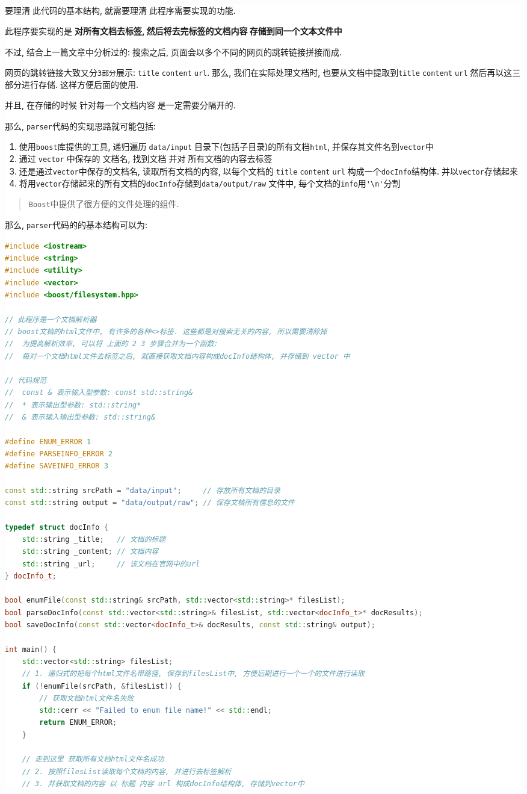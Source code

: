 要理清 此代码的基本结构, 就需要理清 此程序需要实现的功能.

此程序要实现的是 **对所有文档去标签, 然后将去完标签的文档内容 存储到同一个文本文件中**

不过, 结合上一篇文章中分析过的: 搜索之后, 页面会以多个不同的网页的跳转链接拼接而成. 

网页的跳转链接大致又分`3部分`展示: `title` `content` `url`. 那么, 我们在实际处理文档时, 也要从文档中提取到`title` `content` `url` 然后再以这三部分进行存储. 这样方便后面的使用.

并且, 在存储的时候 针对每一个文档内容 是一定需要分隔开的.

那么, `parser`代码的实现思路就可能包括:

1. 使用`boost`库提供的工具, 递归遍历 `data/input` 目录下(包括子目录)的所有文档`html`, 并保存其文件名到`vector`中
2. 通过 `vector` 中保存的 文档名, 找到文档 并对 所有文档的内容去标签
3. 还是通过`vector`中保存的文档名, 读取所有文档的内容, 以每个文档的 `title` `content` `url` 构成一个`docInfo`结构体. 并以`vector`存储起来
4. 将用`vector`存储起来的所有文档的`docInfo`存储到`data/output/raw` 文件中, 每个文档的`info`用`'\n'`分割

> `Boost`中提供了很方便的文件处理的组件.

那么, `parser`代码的的基本结构可以为:

```cpp
#include <iostream>
#include <string>
#include <utility>
#include <vector>
#include <boost/filesystem.hpp>

// 此程序是一个文档解析器
// boost文档的html文件中, 有许多的各种<>标签. 这些都是对搜索无关的内容, 所以需要清除掉
//  为提高解析效率, 可以将 上面的 2 3 步骤合并为一个函数:
//  每对一个文档html文件去标签之后, 就直接获取文档内容构成docInfo结构体, 并存储到 vector 中

// 代码规范
//  const & 表示输入型参数: const std::string&
//  * 表示输出型参数: std::string*
//  & 表示输入输出型参数: std::string&

#define ENUM_ERROR 1
#define PARSEINFO_ERROR 2
#define SAVEINFO_ERROR 3

const std::string srcPath = "data/input";     // 存放所有文档的目录
const std::string output = "data/output/raw"; // 保存文档所有信息的文件

typedef struct docInfo {
    std::string _title;   // 文档的标题
    std::string _content; // 文档内容
    std::string _url;     // 该文档在官网中的url
} docInfo_t;

bool enumFile(const std::string& srcPath, std::vector<std::string>* filesList);
bool parseDocInfo(const std::vector<std::string>& filesList, std::vector<docInfo_t>* docResults);
bool saveDocInfo(const std::vector<docInfo_t>& docResults, const std::string& output);

int main() {
    std::vector<std::string> filesList;
    // 1. 递归式的把每个html文件名带路径, 保存到filesList中, 方便后期进行一个一个的文件进行读取
    if (!enumFile(srcPath, &filesList)) {
        // 获取文档html文件名失败
        std::cerr << "Failed to enum file name!" << std::endl;
        return ENUM_ERROR;
    }

    // 走到这里 获取所有文档html文件名成功
    // 2. 按照filesList读取每个文档的内容, 并进行去标签解析
    // 3. 并获取文档的内容 以 标题 内容 url 构成docInfo结构体, 存储到vector中
```